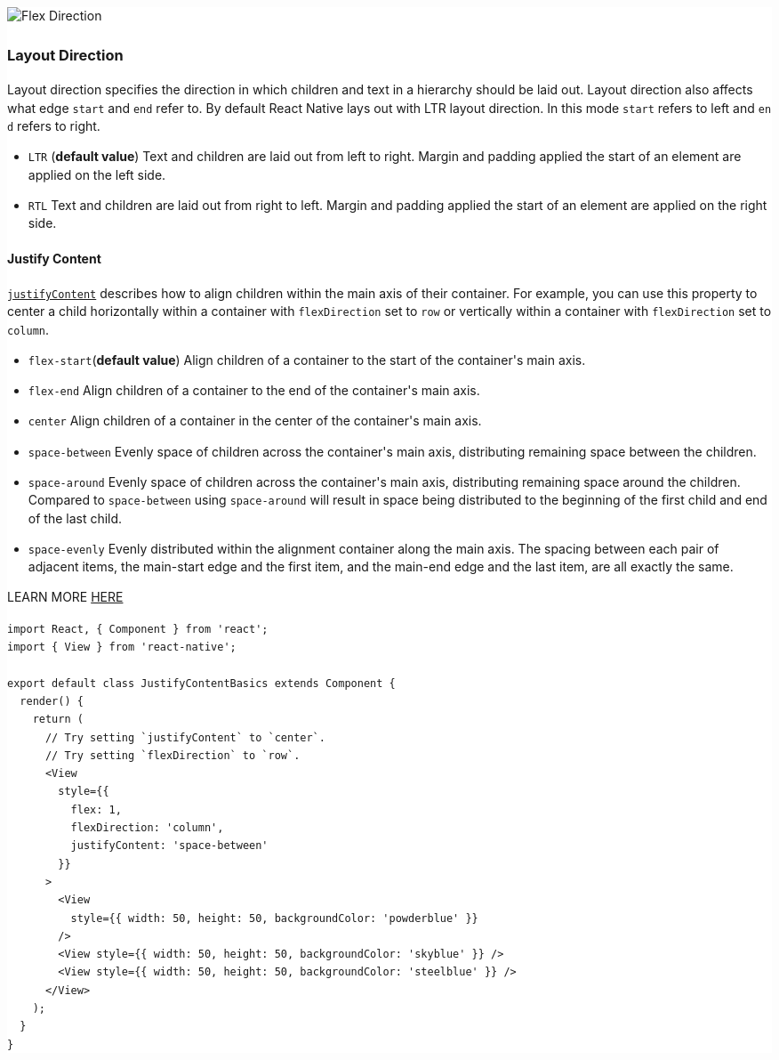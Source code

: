 
![Flex Direction](https://cdn-images-1.medium.com/max/800/1*rA7IbuUsJWsx6evKAsabVw.png)

### Layout Direction

Layout direction specifies the direction in which children and text in a hierarchy should be laid out. Layout direction also affects what edge `start` and `end` refer to. By default React Native lays out with LTR layout direction. In this mode `start` refers to left and `end` refers to right.

- `LTR` (**default value**) Text and children are laid out from left to right. Margin and padding applied the start of an element are applied on the left side.

- `RTL` Text and children are laid out from right to left. Margin and padding applied the start of an element are applied on the right side.

#### Justify Content

[`justifyContent`](/docs/layout-props#justifycontent) describes how to align children within the main axis of their container. For example, you can use this property to center a child horizontally within a container with `flexDirection` set to `row` or vertically within a container with `flexDirection` set to `column`.

- `flex-start`(**default value**) Align children of a container to the start of the container's main axis.

- `flex-end` Align children of a container to the end of the container's main axis.

- `center` Align children of a container in the center of the container's main axis.

- `space-between` Evenly space of children across the container's main axis, distributing remaining space between the children.

- `space-around` Evenly space of children across the container's main axis, distributing remaining space around the children. Compared to `space-between` using `space-around` will result in space being distributed to the beginning of the first child and end of the last child.

- `space-evenly` Evenly distributed within the alignment container along the main axis. The spacing between each pair of adjacent items, the main-start edge and the first item, and the main-end edge and the last item, are all exactly the same.

LEARN MORE [HERE](https://yogalayout.com/docs/justify-content)

```SnackPlayer name=Justify%20Content
import React, { Component } from 'react';
import { View } from 'react-native';

export default class JustifyContentBasics extends Component {
  render() {
    return (
      // Try setting `justifyContent` to `center`.
      // Try setting `flexDirection` to `row`.
      <View
        style={{
          flex: 1,
          flexDirection: 'column',
          justifyContent: 'space-between'
        }}
      >
        <View
          style={{ width: 50, height: 50, backgroundColor: 'powderblue' }}
        />
        <View style={{ width: 50, height: 50, backgroundColor: 'skyblue' }} />
        <View style={{ width: 50, height: 50, backgroundColor: 'steelblue' }} />
      </View>
    );
  }
}
```
